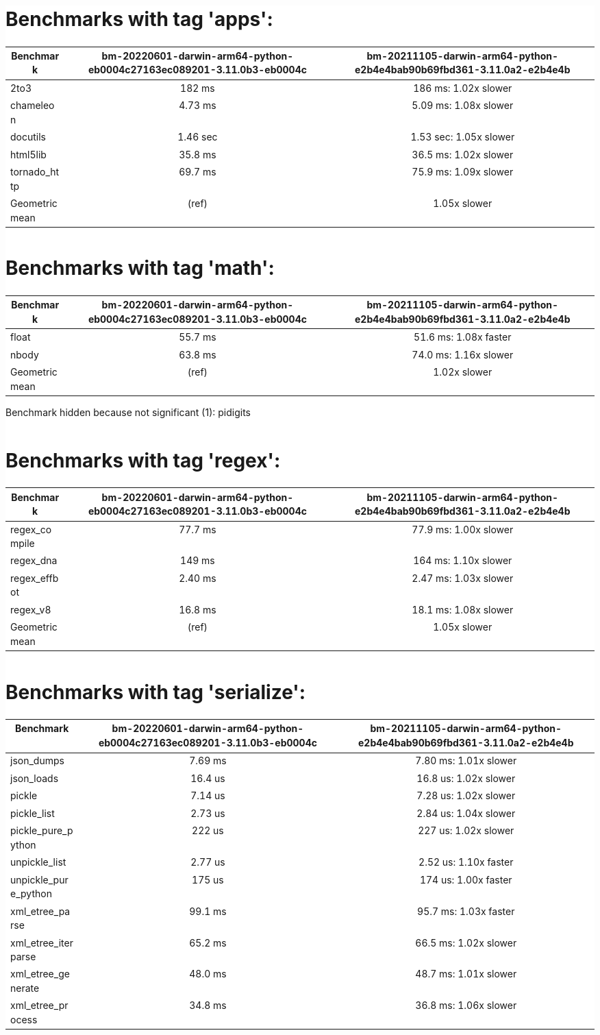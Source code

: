 Benchmarks with tag 'apps':
===========================

| Benchmark      | bm-20220601-darwin-arm64-python-eb0004c27163ec089201-3.11.0b3-eb0004c | bm-20211105-darwin-arm64-python-e2b4e4bab90b69fbd361-3.11.0a2-e2b4e4b |
|----------------|:---------------------------------------------------------------------:|:---------------------------------------------------------------------:|
| 2to3           | 182 ms                                                                | 186 ms: 1.02x slower                                                  |
| chameleon      | 4.73 ms                                                               | 5.09 ms: 1.08x slower                                                 |
| docutils       | 1.46 sec                                                              | 1.53 sec: 1.05x slower                                                |
| html5lib       | 35.8 ms                                                               | 36.5 ms: 1.02x slower                                                 |
| tornado_http   | 69.7 ms                                                               | 75.9 ms: 1.09x slower                                                 |
| Geometric mean | (ref)                                                                 | 1.05x slower                                                          |

Benchmarks with tag 'math':
===========================

| Benchmark      | bm-20220601-darwin-arm64-python-eb0004c27163ec089201-3.11.0b3-eb0004c | bm-20211105-darwin-arm64-python-e2b4e4bab90b69fbd361-3.11.0a2-e2b4e4b |
|----------------|:---------------------------------------------------------------------:|:---------------------------------------------------------------------:|
| float          | 55.7 ms                                                               | 51.6 ms: 1.08x faster                                                 |
| nbody          | 63.8 ms                                                               | 74.0 ms: 1.16x slower                                                 |
| Geometric mean | (ref)                                                                 | 1.02x slower                                                          |

Benchmark hidden because not significant (1): pidigits

Benchmarks with tag 'regex':
============================

| Benchmark      | bm-20220601-darwin-arm64-python-eb0004c27163ec089201-3.11.0b3-eb0004c | bm-20211105-darwin-arm64-python-e2b4e4bab90b69fbd361-3.11.0a2-e2b4e4b |
|----------------|:---------------------------------------------------------------------:|:---------------------------------------------------------------------:|
| regex_compile  | 77.7 ms                                                               | 77.9 ms: 1.00x slower                                                 |
| regex_dna      | 149 ms                                                                | 164 ms: 1.10x slower                                                  |
| regex_effbot   | 2.40 ms                                                               | 2.47 ms: 1.03x slower                                                 |
| regex_v8       | 16.8 ms                                                               | 18.1 ms: 1.08x slower                                                 |
| Geometric mean | (ref)                                                                 | 1.05x slower                                                          |

Benchmarks with tag 'serialize':
================================

| Benchmark            | bm-20220601-darwin-arm64-python-eb0004c27163ec089201-3.11.0b3-eb0004c | bm-20211105-darwin-arm64-python-e2b4e4bab90b69fbd361-3.11.0a2-e2b4e4b |
|----------------------|:---------------------------------------------------------------------:|:---------------------------------------------------------------------:|
| json_dumps           | 7.69 ms                                                               | 7.80 ms: 1.01x slower                                                 |
| json_loads           | 16.4 us                                                               | 16.8 us: 1.02x slower                                                 |
| pickle               | 7.14 us                                                               | 7.28 us: 1.02x slower                                                 |
| pickle_list          | 2.73 us                                                               | 2.84 us: 1.04x slower                                                 |
| pickle_pure_python   | 222 us                                                                | 227 us: 1.02x slower                                                  |
| unpickle_list        | 2.77 us                                                               | 2.52 us: 1.10x faster                                                 |
| unpickle_pure_python | 175 us                                                                | 174 us: 1.00x faster                                                  |
| xml_etree_parse      | 99.1 ms                                                               | 95.7 ms: 1.03x faster                                                 |
| xml_etree_iterparse  | 65.2 ms                                                               | 66.5 ms: 1.02x slower                                                 |
| xml_etree_generate   | 48.0 ms                                                               | 48.7 ms: 1.01x slower                                                 |
| xml_etree_process    | 34.8 ms                                                               | 36.8 ms: 1.06x slower                                                 |